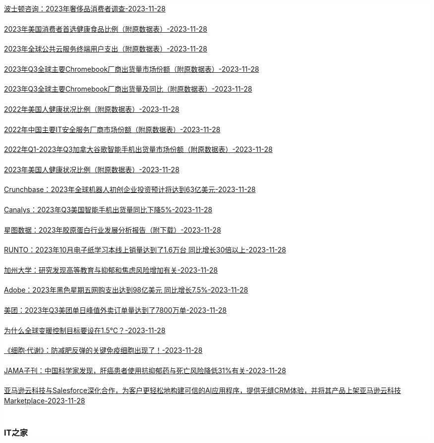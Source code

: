 <a target=_blank rel=nofollow href="http://www.199it.com/archives/1662057.html" >波士顿咨询：2023年奢侈品消费者调查-2023-11-28</a><br/><br/><a target=_blank rel=nofollow href="http://www.199it.com/archives/1663412.html" >2023年美国消费者首选健康食品比例（附原数据表） ​​​-2023-11-28</a><br/><br/><a target=_blank rel=nofollow href="http://www.199it.com/archives/1663409.html" >2023年全球公共云服务终端用户支出（附原数据表） ​​​-2023-11-28</a><br/><br/><a target=_blank rel=nofollow href="http://www.199it.com/archives/1663406.html" >2023年Q3全球主要Chromebook厂商出货量市场份额（附原数据表） ​​​-2023-11-28</a><br/><br/><a target=_blank rel=nofollow href="http://www.199it.com/archives/1663403.html" >2023年Q3全球主要Chromebook厂商出货量及同比（附原数据表） ​​​-2023-11-28</a><br/><br/><a target=_blank rel=nofollow href="http://www.199it.com/archives/1663400.html" >2022年美国人健康状况比例（附原数据表） ​​​-2023-11-28</a><br/><br/><a target=_blank rel=nofollow href="http://www.199it.com/archives/1663397.html" >2022年中国主要IT安全服务厂商市场份额（附原数据表） ​​​-2023-11-28</a><br/><br/><a target=_blank rel=nofollow href="http://www.199it.com/archives/1663394.html" >2022年Q1-2023年Q3加拿大谷歌智能手机出货量市场份额（附原数据表） ​​​-2023-11-28</a><br/><br/><a target=_blank rel=nofollow href="http://www.199it.com/archives/1663391.html" >2023年美国人健康状况比例（附原数据表） ​​​-2023-11-28</a><br/><br/><a target=_blank rel=nofollow href="http://www.199it.com/archives/1660771.html" >Crunchbase：2023年全球机器人初创企业投资预计将达到63亿美元-2023-11-28</a><br/><br/><a target=_blank rel=nofollow href="http://www.199it.com/archives/1660757.html" >Canalys：2023年Q3美国智能手机出货量同比下降5%-2023-11-28</a><br/><br/><a target=_blank rel=nofollow href="http://www.199it.com/archives/1609864.html" >星图数据：2023年胶原蛋白行业发展分析报告（附下载）-2023-11-28</a><br/><br/><a target=_blank rel=nofollow href="http://www.199it.com/archives/1663302.html" >RUNTO：2023年10月电子纸学习本线上销量达到了1.6万台 同比增长30倍以上-2023-11-28</a><br/><br/><a target=_blank rel=nofollow href="http://www.199it.com/archives/1663310.html" >加州大学：研究发现高等教育与抑郁和焦虑风险增加有关-2023-11-28</a><br/><br/><a target=_blank rel=nofollow href="http://www.199it.com/archives/1663308.html" >Adobe：2023年黑色星期五网购支出达到98亿美元 同比增长7.5%-2023-11-28</a><br/><br/><a target=_blank rel=nofollow href="http://www.199it.com/archives/1663293.html" >美团：2023年Q3美团单日峰值外卖订单量达到了7800万单-2023-11-28</a><br/><br/><a target=_blank rel=nofollow href="http://www.199it.com/archives/1657638.html" >为什么全球变暖控制目标要设在1.5℃？-2023-11-28</a><br/><br/><a target=_blank rel=nofollow href="http://www.199it.com/archives/1658423.html" >《细胞·代谢》：防减肥反弹的关键免疫细胞出现了！-2023-11-28</a><br/><br/><a target=_blank rel=nofollow href="http://www.199it.com/archives/1658162.html" >JAMA子刊：中国科学家发现，肝癌患者使用抗抑郁药与死亡风险降低31%有关-2023-11-28</a><br/><br/><a target=_blank rel=nofollow href="http://www.199it.com/archives/1663186.html" >亚马逊云科技与Salesforce深化合作，为客户更轻松地构建可信的AI应用程序，提供无缝CRM体验，并将其产品上架亚马逊云科技Marketplace-2023-11-28</a><br/><br/>





###  IT之家
